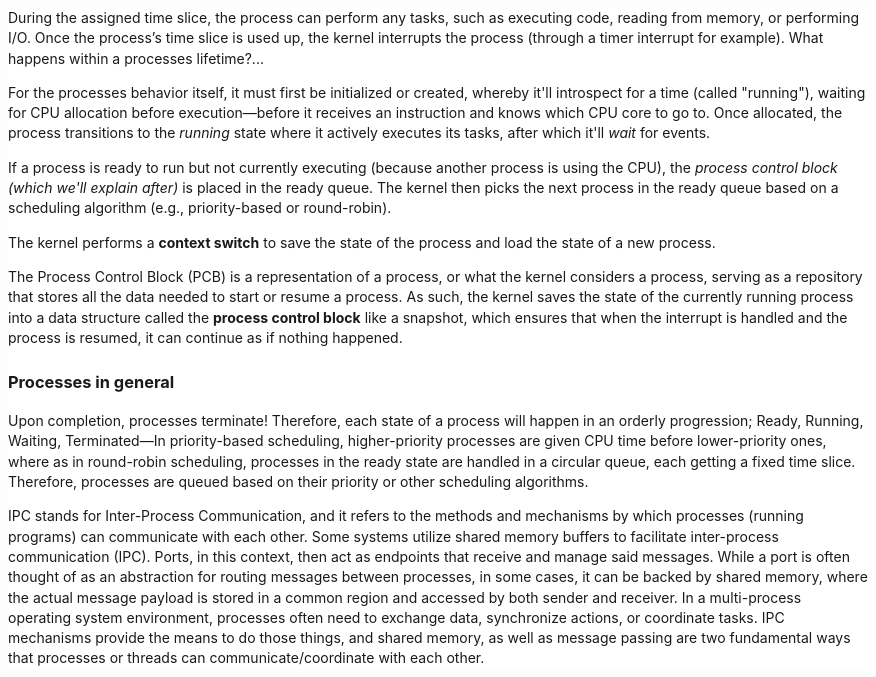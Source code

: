 During the assigned time slice, the process can perform any tasks, such as executing code, reading from memory,
or performing I/O. Once the process’s time slice is used up, the kernel interrupts the process (through a timer
interrupt for example). What happens within a processes lifetime?...

For the processes behavior itself, it must first be initialized or created, whereby it'll introspect for a time
(called "running"), waiting for CPU allocation before execution—before it receives an instruction and knows which
CPU core to go to. Once allocated, the process transitions to the *running* state where it actively executes its
tasks, after which it'll *wait* for events.

If a process is ready to run but not currently executing (because another process is using the CPU), the *process
control block (which we'll explain after)* is placed in the ready queue. The kernel then picks the next process in
the ready queue based on a scheduling algorithm (e.g., priority-based or round-robin).

The kernel performs a **context switch** to save the state of the process and load the state of a new process.

The Process Control Block (PCB) is a representation of a process, or what the kernel considers a process, serving
as a repository that stores all the data needed to start or resume a process. As such, the kernel saves the state
of the currently running process into a data structure called the **process control block** like a snapshot, which
ensures that when the interrupt is handled and the process is resumed, it can continue as if nothing happened.

### Processes in general
Upon completion, processes terminate! Therefore, each state of a process will happen in an orderly progression;
Ready, Running, Waiting, Terminated—In priority-based scheduling, higher-priority processes are given CPU time
before lower-priority ones, where as in round-robin scheduling, processes in the ready state are handled in a
circular queue, each getting a fixed time slice. Therefore, processes are queued based on their priority or
other scheduling algorithms.

IPC stands for Inter-Process Communication, and it refers to the methods and mechanisms by which processes
(running programs) can communicate with each other. Some systems utilize shared memory buffers to facilitate
inter-process communication (IPC). Ports, in this context, then act as endpoints that receive and manage said
messages. While a port is often thought of as an abstraction for routing messages between processes, in some
cases, it can be backed by shared memory, where the actual message payload is stored in a common region and
accessed by both sender and receiver. In a multi-process operating system environment, processes often need
to exchange data, synchronize actions, or coordinate tasks. IPC mechanisms provide the means to do those
things, and shared memory, as well as message passing are two fundamental ways that processes or threads
can communicate/coordinate with each other.
